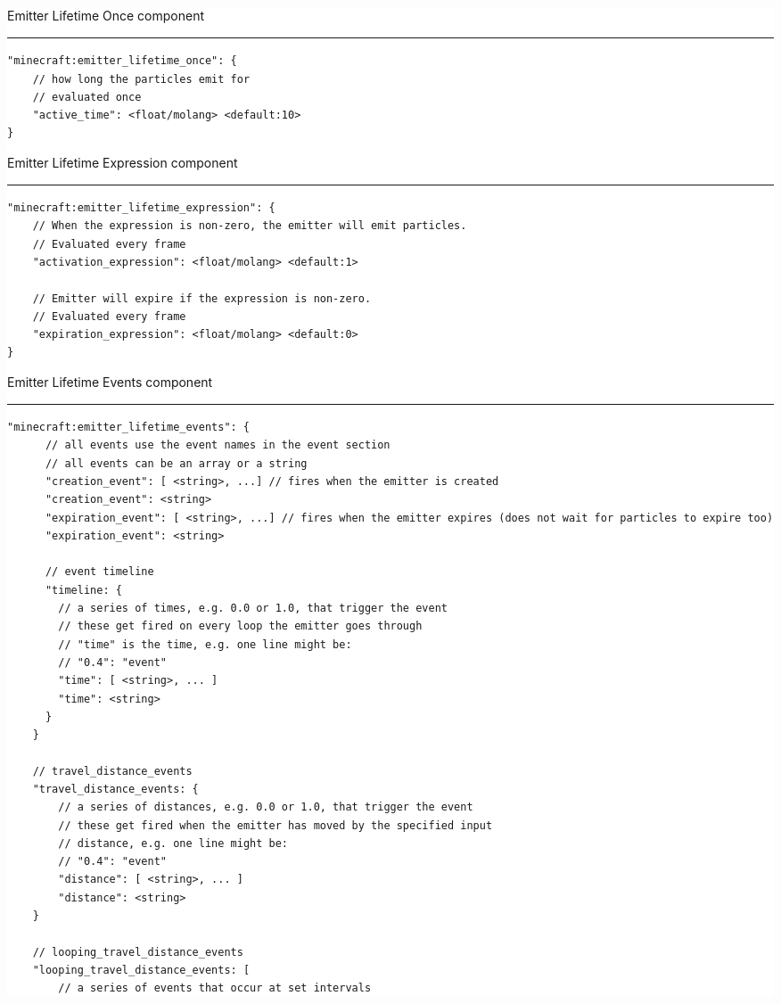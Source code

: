 

Emitter Lifetime Once component

****
```
"minecraft:emitter_lifetime_once": {
    // how long the particles emit for
    // evaluated once
    "active_time": <float/molang> <default:10>
}
```



Emitter Lifetime Expression component

****
```
"minecraft:emitter_lifetime_expression": {
    // When the expression is non-zero, the emitter will emit particles.
    // Evaluated every frame
    "activation_expression": <float/molang> <default:1>

    // Emitter will expire if the expression is non-zero.
    // Evaluated every frame
    "expiration_expression": <float/molang> <default:0>
}
```



Emitter Lifetime Events component

****
```
"minecraft:emitter_lifetime_events": {
      // all events use the event names in the event section
      // all events can be an array or a string
      "creation_event": [ <string>, ...] // fires when the emitter is created
      "creation_event": <string>
      "expiration_event": [ <string>, ...] // fires when the emitter expires (does not wait for particles to expire too)
      "expiration_event": <string>

      // event timeline
      "timeline: {
        // a series of times, e.g. 0.0 or 1.0, that trigger the event
        // these get fired on every loop the emitter goes through
        // "time" is the time, e.g. one line might be:
        // "0.4": "event"
        "time": [ <string>, ... ]
        "time": <string>
      }
    }

    // travel_distance_events
    "travel_distance_events: {
        // a series of distances, e.g. 0.0 or 1.0, that trigger the event
        // these get fired when the emitter has moved by the specified input 
		// distance, e.g. one line might be:
        // "0.4": "event"
        "distance": [ <string>, ... ]
        "distance": <string>
    }

    // looping_travel_distance_events
    "looping_travel_distance_events: [
        // a series of events that occur at set intervals
```
